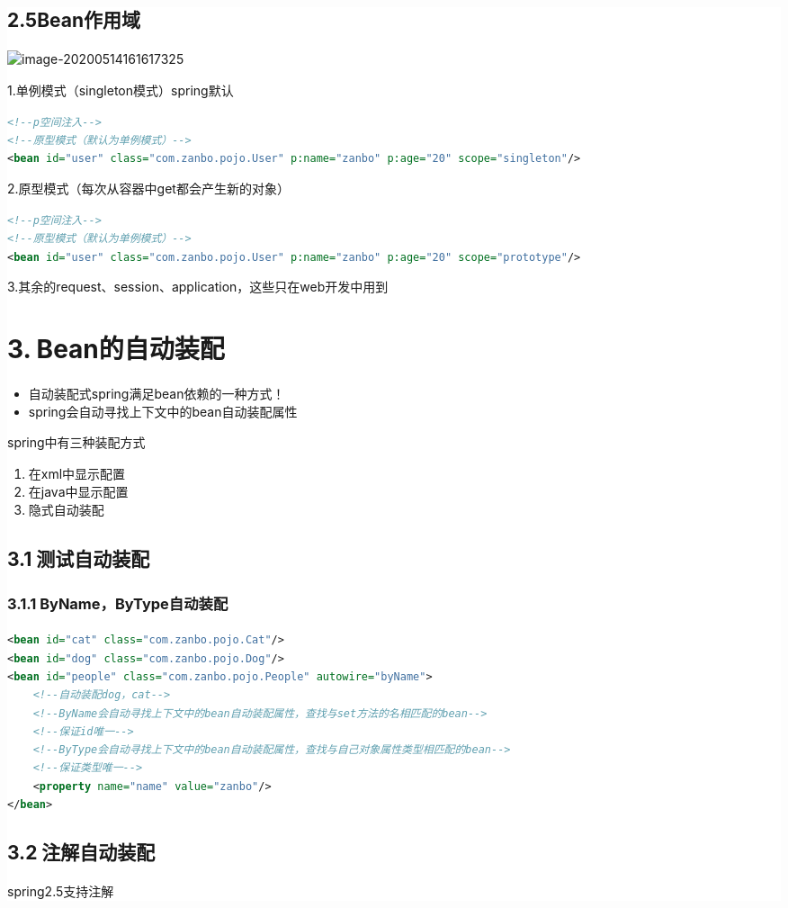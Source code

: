 ## 2.5Bean作用域

![image-20200514161617325](E:\学习轨迹\Study-Notes\Spring\assets\image-20200514161617325.png)

1.单例模式（singleton模式）spring默认

```xml
<!--p空间注入-->
<!--原型模式（默认为单例模式）-->
<bean id="user" class="com.zanbo.pojo.User" p:name="zanbo" p:age="20" scope="singleton"/>
```

2.原型模式（每次从容器中get都会产生新的对象）

```xml
<!--p空间注入-->
<!--原型模式（默认为单例模式）-->
<bean id="user" class="com.zanbo.pojo.User" p:name="zanbo" p:age="20" scope="prototype"/>
```

3.其余的request、session、application，这些只在web开发中用到

# 3. Bean的自动装配

- 自动装配式spring满足bean依赖的一种方式！
- spring会自动寻找上下文中的bean自动装配属性

spring中有三种装配方式

1. 在xml中显示配置
2. 在java中显示配置
3. 隐式自动装配

## 3.1 测试自动装配

### 3.1.1 ByName，ByType自动装配

```xml
<bean id="cat" class="com.zanbo.pojo.Cat"/>
<bean id="dog" class="com.zanbo.pojo.Dog"/>
<bean id="people" class="com.zanbo.pojo.People" autowire="byName">
    <!--自动装配dog，cat-->
    <!--ByName会自动寻找上下文中的bean自动装配属性，查找与set方法的名相匹配的bean-->
    <!--保证id唯一-->
    <!--ByType会自动寻找上下文中的bean自动装配属性，查找与自己对象属性类型相匹配的bean-->
    <!--保证类型唯一-->
    <property name="name" value="zanbo"/>
</bean>
```

## 3.2 注解自动装配

spring2.5支持注解
